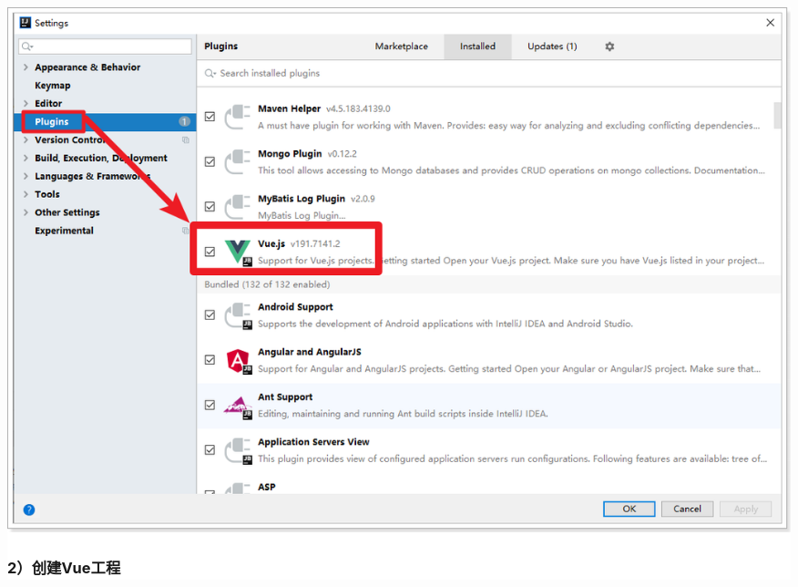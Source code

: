 ![1574838417376](https://raw.githubusercontent.com/Kid-On-The-Road/Resources/main/笔记图片/乐优商城/图片/1574838417376.png) 



### 2）创建Vue工程
